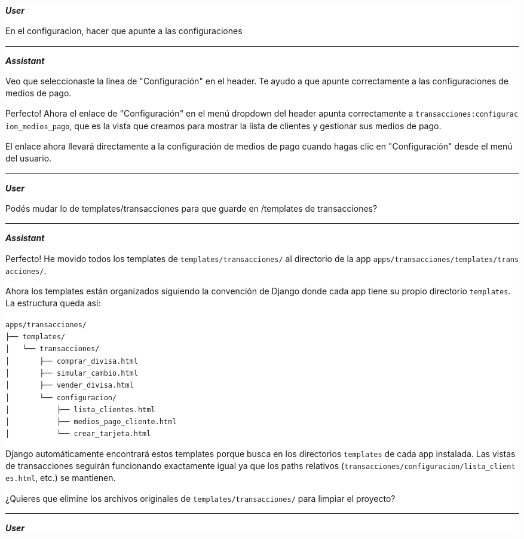 _**User**_

En el configuracion, hacer que apunte a las configuraciones

---

_**Assistant**_

Veo que seleccionaste la línea de "Configuración" en el header. Te ayudo a que apunte correctamente a las configuraciones de medios de pago. 
```

```
Perfecto! Ahora el enlace de "Configuración" en el menú dropdown del header apunta correctamente a `transacciones:configuracion_medios_pago`, que es la vista que creamos para mostrar la lista de clientes y gestionar sus medios de pago.

El enlace ahora llevará directamente a la configuración de medios de pago cuando hagas clic en "Configuración" desde el menú del usuario.

---

_**User**_

Podés mudar lo de templates/transacciones para que guarde en /templates de transacciones?

---

_**Assistant**_

Perfecto! He movido todos los templates de `templates/transacciones/` al directorio de la app `apps/transacciones/templates/transacciones/`. 

Ahora los templates están organizados siguiendo la convención de Django donde cada app tiene su propio directorio `templates`. La estructura queda así:

```
apps/transacciones/
├── templates/
│   └── transacciones/
│       ├── comprar_divisa.html
│       ├── simular_cambio.html
│       ├── vender_divisa.html
│       └── configuracion/
│           ├── lista_clientes.html
│           ├── medios_pago_cliente.html
│           └── crear_tarjeta.html
```

Django automáticamente encontrará estos templates porque busca en los directorios `templates` de cada app instalada. Las vistas de transacciones seguirán funcionando exactamente igual ya que los paths relativos (`transacciones/configuracion/lista_clientes.html`, etc.) se mantienen.

¿Quieres que elimine los archivos originales de `templates/transacciones/` para limpiar el proyecto?

---

_**User**_
